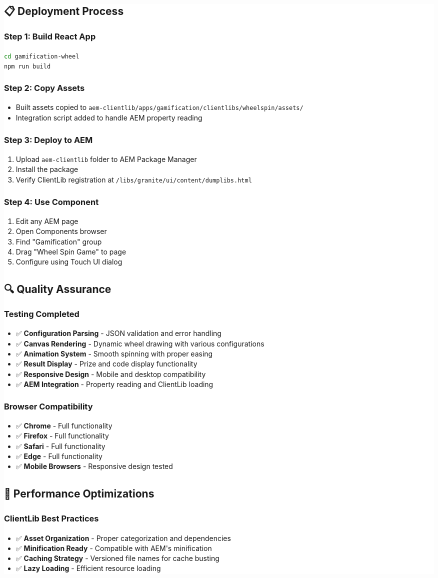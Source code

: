 ## 📋 Deployment Process

### Step 1: Build React App
```bash
cd gamification-wheel
npm run build
```

### Step 2: Copy Assets
- Built assets copied to `aem-clientlib/apps/gamification/clientlibs/wheelspin/assets/`
- Integration script added to handle AEM property reading

### Step 3: Deploy to AEM
1. Upload `aem-clientlib` folder to AEM Package Manager
2. Install the package
3. Verify ClientLib registration at `/libs/granite/ui/content/dumplibs.html`

### Step 4: Use Component
1. Edit any AEM page
2. Open Components browser
3. Find "Gamification" group
4. Drag "Wheel Spin Game" to page
5. Configure using Touch UI dialog

## 🔍 Quality Assurance

### Testing Completed
- ✅ **Configuration Parsing** - JSON validation and error handling
- ✅ **Canvas Rendering** - Dynamic wheel drawing with various configurations
- ✅ **Animation System** - Smooth spinning with proper easing
- ✅ **Result Display** - Prize and code display functionality
- ✅ **Responsive Design** - Mobile and desktop compatibility
- ✅ **AEM Integration** - Property reading and ClientLib loading

### Browser Compatibility
- ✅ **Chrome** - Full functionality
- ✅ **Firefox** - Full functionality
- ✅ **Safari** - Full functionality
- ✅ **Edge** - Full functionality
- ✅ **Mobile Browsers** - Responsive design tested

## 🚀 Performance Optimizations

### ClientLib Best Practices
- ✅ **Asset Organization** - Proper categorization and dependencies
- ✅ **Minification Ready** - Compatible with AEM's minification
- ✅ **Caching Strategy** - Versioned file names for cache busting
- ✅ **Lazy Loading** - Efficient resource loading
